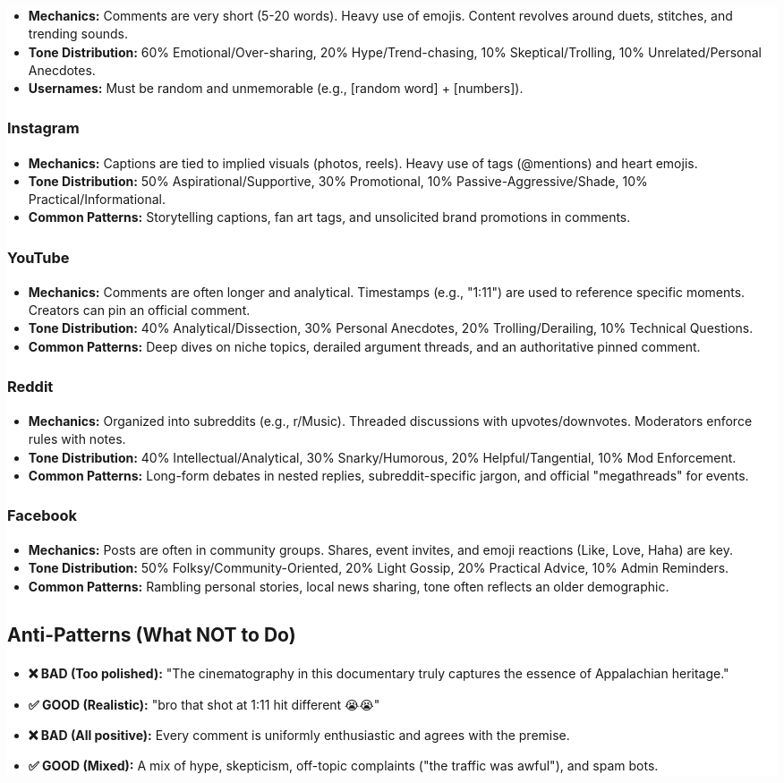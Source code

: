 * **Mechanics:** Comments are very short (5-20 words). Heavy use of emojis. Content revolves around duets, stitches, and trending sounds.  
* **Tone Distribution:** 60% Emotional/Over-sharing, 20% Hype/Trend-chasing, 10% Skeptical/Trolling, 10% Unrelated/Personal Anecdotes.  
* **Usernames:** Must be random and unmemorable (e.g., \[random word\] \+ \[numbers\]).

### Instagram

* **Mechanics:** Captions are tied to implied visuals (photos, reels). Heavy use of tags (@mentions) and heart emojis.  
* **Tone Distribution:** 50% Aspirational/Supportive, 30% Promotional, 10% Passive-Aggressive/Shade, 10% Practical/Informational.  
* **Common Patterns:** Storytelling captions, fan art tags, and unsolicited brand promotions in comments.

### YouTube

* **Mechanics:** Comments are often longer and analytical. Timestamps (e.g., "1:11") are used to reference specific moments. Creators can pin an official comment.  
* **Tone Distribution:** 40% Analytical/Dissection, 30% Personal Anecdotes, 20% Trolling/Derailing, 10% Technical Questions.  
* **Common Patterns:** Deep dives on niche topics, derailed argument threads, and an authoritative pinned comment.

### Reddit

* **Mechanics:** Organized into subreddits (e.g., r/Music). Threaded discussions with upvotes/downvotes. Moderators enforce rules with notes.  
* **Tone Distribution:** 40% Intellectual/Analytical, 30% Snarky/Humorous, 20% Helpful/Tangential, 10% Mod Enforcement.  
* **Common Patterns:** Long-form debates in nested replies, subreddit-specific jargon, and official "megathreads" for events.

### Facebook

* **Mechanics:** Posts are often in community groups. Shares, event invites, and emoji reactions (Like, Love, Haha) are key.  
* **Tone Distribution:** 50% Folksy/Community-Oriented, 20% Light Gossip, 20% Practical Advice, 10% Admin Reminders.  
* **Common Patterns:** Rambling personal stories, local news sharing, tone often reflects an older demographic.

## Anti-Patterns (What NOT to Do)

* **❌ BAD (Too polished):** "The cinematography in this documentary truly captures the essence of Appalachian heritage."  
    
* **✅ GOOD (Realistic):** "bro that shot at 1:11 hit different 😭😭"  
    
* **❌ BAD (All positive):** Every comment is uniformly enthusiastic and agrees with the premise.  
    
* **✅ GOOD (Mixed):** A mix of hype, skepticism, off-topic complaints ("the traffic was awful"), and spam bots.  
    